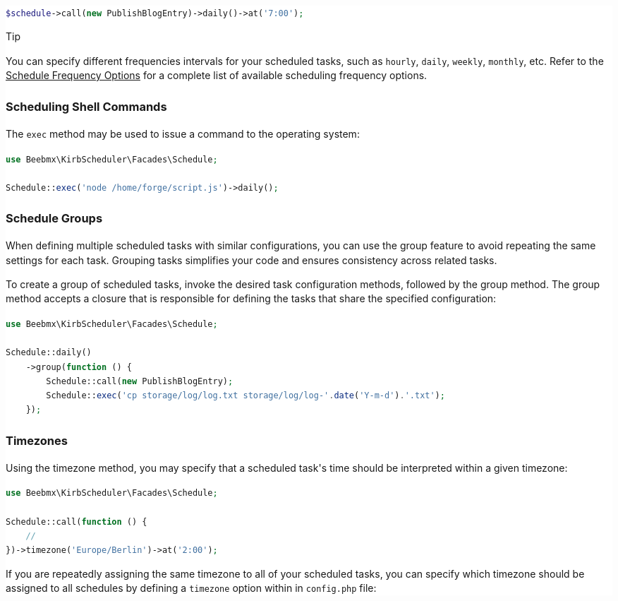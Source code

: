 ```php
$schedule->call(new PublishBlogEntry)->daily()->at('7:00');
```

> [!TIP]
> You can specify different frequencies intervals for your scheduled tasks, such as `hourly`, `daily`, `weekly`, `monthly`, etc.
> Refer to the [Schedule Frequency Options](https://laravel.com/docs/scheduling#schedule-frequency-options) for a complete list of available scheduling frequency options.

### Scheduling Shell Commands

The `exec` method may be used to issue a command to the operating system:

```php
use Beebmx\KirbScheduler\Facades\Schedule;

Schedule::exec('node /home/forge/script.js')->daily();
```

### Schedule Groups

When defining multiple scheduled tasks with similar configurations, you can use the group feature to avoid repeating the same settings for each task. Grouping tasks simplifies your code and ensures consistency across related tasks.

To create a group of scheduled tasks, invoke the desired task configuration methods, followed by the group method. The group method accepts a closure that is responsible for defining the tasks that share the specified configuration:

```php
use Beebmx\KirbScheduler\Facades\Schedule;

Schedule::daily()
    ->group(function () {
        Schedule::call(new PublishBlogEntry);
        Schedule::exec('cp storage/log/log.txt storage/log/log-'.date('Y-m-d').'.txt');
    });
```

### Timezones

Using the timezone method, you may specify that a scheduled task's time should be interpreted within a given timezone:

```php
use Beebmx\KirbScheduler\Facades\Schedule;

Schedule::call(function () {
    //
})->timezone('Europe/Berlin')->at('2:00');
```

If you are repeatedly assigning the same timezone to all of your scheduled tasks, you can specify which timezone should be assigned to all schedules by defining a `timezone` option within in `config.php` file:

